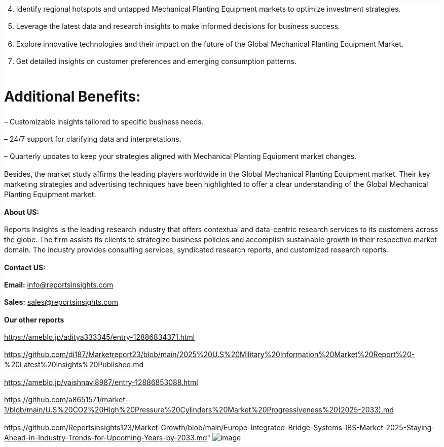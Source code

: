 4. Identify regional hotspots and untapped Mechanical Planting Equipment markets to optimize investment strategies.

5. Leverage the latest data and research insights to make informed decisions for business success.

6. Explore innovative technologies and their impact on the future of the Global Mechanical Planting Equipment Market.

7. Get detailed insights on customer preferences and emerging consumption patterns.

# <strong>Additional Benefits:</strong>

– Customizable insights tailored to specific business needs.

– 24/7 support for clarifying data and interpretations.

– Quarterly updates to keep your strategies aligned with Mechanical Planting Equipment market changes.

Besides, the market study affirms the leading players worldwide in the Global Mechanical Planting Equipment market. Their key marketing strategies and advertising techniques have been highlighted to offer a clear understanding of the Global Mechanical Planting Equipment market.

<strong><strong>About US</strong>:</strong>

Reports Insights is the leading research industry that offers contextual and data-centric research services to its customers across the globe. The firm assists its clients to strategize business policies and accomplish sustainable growth in their respective market domain. The industry provides consulting services, syndicated research reports, and customized research reports.

<strong>Contact US:</strong>

<p class=><b>Email:</b> <a href=mailto:info@reportsinsights.com>info@reportsinsights.com</a></p>
<p class=><b>Sales:</b> <a href=mailto:sales@reportsinsights.com>sales@reportsinsights.com</a></p>

<strong>Our other reports</strong>

<a href=https://ameblo.jp/aditya333345/entry-12886834371.html>https://ameblo.jp/aditya333345/entry-12886834371.html</a>

<a href=https://github.com/di187/Marketreport23/blob/main/2025%20U.S%20Military%20Information%20Market%20Report%20-%20Latest%20Insights%20Published.md>https://github.com/di187/Marketreport23/blob/main/2025%20U.S%20Military%20Information%20Market%20Report%20-%20Latest%20Insights%20Published.md</a>

<a href=https://ameblo.jp/vaishnavi8987/entry-12886853088.html>https://ameblo.jp/vaishnavi8987/entry-12886853088.html</a>

<a href=https://github.com/a8651571/market-1/blob/main/U.S%20CO2%20High%20Pressure%20Cylinders%20Market%20Progressiveness%20(2025-2033).md>https://github.com/a8651571/market-1/blob/main/U.S%20CO2%20High%20Pressure%20Cylinders%20Market%20Progressiveness%20(2025-2033).md</a>

<a href=https://github.com/Reportsinsights123/Market-Growth/blob/main/Europe-Integrated-Bridge-Systems-IBS-Market-2025-Staying-Ahead-in-Industry-Trends-for-Upcoming-Years-by-2033.md>https://github.com/Reportsinsights123/Market-Growth/blob/main/Europe-Integrated-Bridge-Systems-IBS-Market-2025-Staying-Ahead-in-Industry-Trends-for-Upcoming-Years-by-2033.md</a>"
![image](https://github.com/user-attachments/assets/2e7dde0e-5558-4f4a-9abc-3a96b3c67d70)
